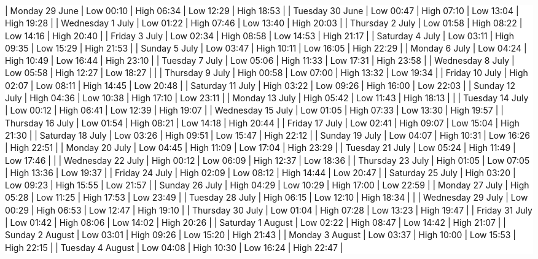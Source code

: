 | Monday 29 June | Low 00:10 | High 06:34 | Low 12:29 | High 18:53 | 
| Tuesday 30 June | Low 00:47 | High 07:10 | Low 13:04 | High 19:28 | 
| Wednesday 1 July | Low 01:22 | High 07:46 | Low 13:40 | High 20:03 | 
| Thursday 2 July | Low 01:58 | High 08:22 | Low 14:16 | High 20:40 | 
| Friday 3 July | Low 02:34 | High 08:58 | Low 14:53 | High 21:17 | 
| Saturday 4 July | Low 03:11 | High 09:35 | Low 15:29 | High 21:53 | 
| Sunday 5 July | Low 03:47 | High 10:11 | Low 16:05 | High 22:29 | 
| Monday 6 July | Low 04:24 | High 10:49 | Low 16:44 | High 23:10 | 
| Tuesday 7 July | Low 05:06 | High 11:33 | Low 17:31 | High 23:58 | 
| Wednesday 8 July | Low 05:58 | High 12:27 | Low 18:27 |  | 
| Thursday 9 July | High 00:58 | Low 07:00 | High 13:32 | Low 19:34 | 
| Friday 10 July | High 02:07 | Low 08:11 | High 14:45 | Low 20:48 | 
| Saturday 11 July | High 03:22 | Low 09:26 | High 16:00 | Low 22:03 | 
| Sunday 12 July | High 04:36 | Low 10:38 | High 17:10 | Low 23:11 | 
| Monday 13 July | High 05:42 | Low 11:43 | High 18:13 |  | 
| Tuesday 14 July | Low 00:12 | High 06:41 | Low 12:39 | High 19:07 | 
| Wednesday 15 July | Low 01:05 | High 07:33 | Low 13:30 | High 19:57 | 
| Thursday 16 July | Low 01:54 | High 08:21 | Low 14:18 | High 20:44 | 
| Friday 17 July | Low 02:41 | High 09:07 | Low 15:04 | High 21:30 | 
| Saturday 18 July | Low 03:26 | High 09:51 | Low 15:47 | High 22:12 | 
| Sunday 19 July | Low 04:07 | High 10:31 | Low 16:26 | High 22:51 | 
| Monday 20 July | Low 04:45 | High 11:09 | Low 17:04 | High 23:29 | 
| Tuesday 21 July | Low 05:24 | High 11:49 | Low 17:46 |  | 
| Wednesday 22 July | High 00:12 | Low 06:09 | High 12:37 | Low 18:36 | 
| Thursday 23 July | High 01:05 | Low 07:05 | High 13:36 | Low 19:37 | 
| Friday 24 July | High 02:09 | Low 08:12 | High 14:44 | Low 20:47 | 
| Saturday 25 July | High 03:20 | Low 09:23 | High 15:55 | Low 21:57 | 
| Sunday 26 July | High 04:29 | Low 10:29 | High 17:00 | Low 22:59 | 
| Monday 27 July | High 05:28 | Low 11:25 | High 17:53 | Low 23:49 | 
| Tuesday 28 July | High 06:15 | Low 12:10 | High 18:34 |  | 
| Wednesday 29 July | Low 00:29 | High 06:53 | Low 12:47 | High 19:10 | 
| Thursday 30 July | Low 01:04 | High 07:28 | Low 13:23 | High 19:47 | 
| Friday 31 July | Low 01:42 | High 08:06 | Low 14:02 | High 20:26 | 
| Saturday 1 August | Low 02:22 | High 08:47 | Low 14:42 | High 21:07 | 
| Sunday 2 August | Low 03:01 | High 09:26 | Low 15:20 | High 21:43 | 
| Monday 3 August | Low 03:37 | High 10:00 | Low 15:53 | High 22:15 | 
| Tuesday 4 August | Low 04:08 | High 10:30 | Low 16:24 | High 22:47 | 